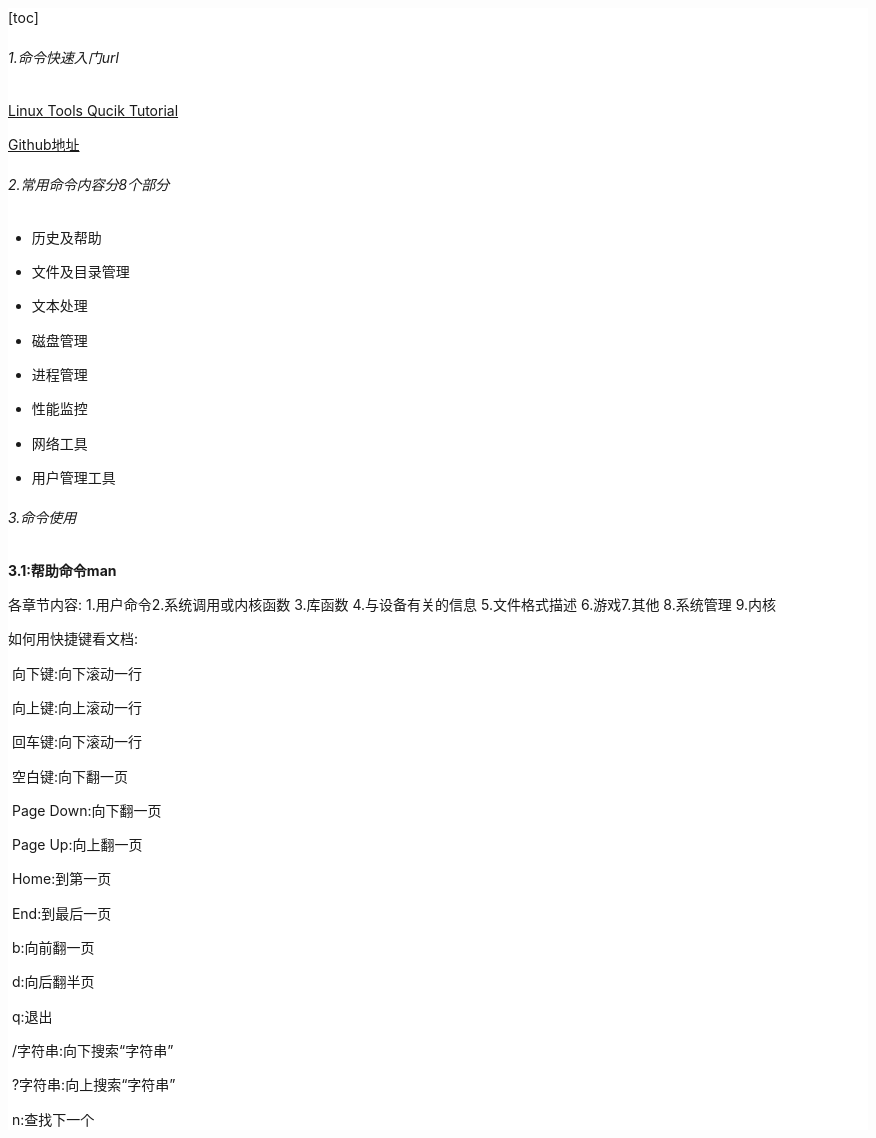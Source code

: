 [toc]

###### 1.命令快速入门url



[Linux Tools Qucik Tutorial](https://linuxtools-rst.readthedocs.io/zh_CN/latest/)

[Github地址](https://github.com/me115/linuxtools_rst)

###### 2.常用命令内容分8个部分

- 历史及帮助

- 文件及目录管理

- 文本处理

- 磁盘管理

- 进程管理

- 性能监控

- 网络工具

- 用户管理工具

  

###### 3.命令使用

**3.1:帮助命令man**

各章节内容: 1.用户命令2.系统调用或内核函数 3.库函数 4.与设备有关的信息 5.文件格式描述 6.游戏7.其他 8.系统管理 9.内核

如何用快捷键看文档: 

​    向下键:向下滚动一行 

​    向上键:向上滚动一行 

​    回车键:向下滚动一行 

​    空白键:向下翻一页

​    Page Down:向下翻一页

​    Page Up:向上翻一页

​    Home:到第一页

​    End:到最后一页

​    b:向前翻一页 

​    d:向后翻半页

​    q:退出 

​    /字符串:向下搜索“字符串” 

​    ?字符串:向上搜索“字符串”

​    n:查找下一个
